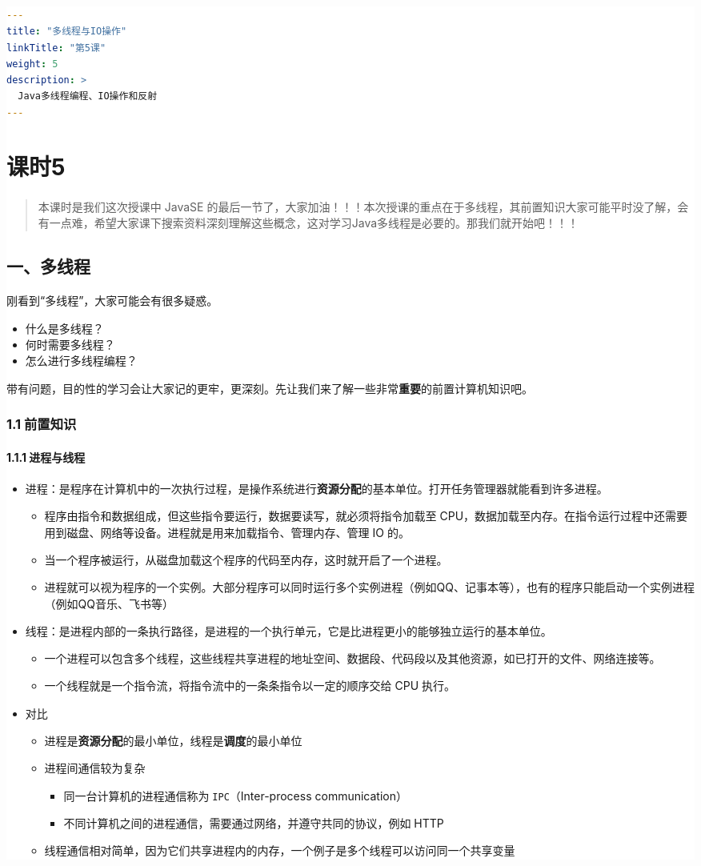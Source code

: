```yaml
---
title: "多线程与IO操作"
linkTitle: "第5课"
weight: 5
description: >
  Java多线程编程、IO操作和反射
---
```

# 课时5

> 本课时是我们这次授课中 JavaSE 的最后一节了，大家加油！！！本次授课的重点在于多线程，其前置知识大家可能平时没了解，会有一点难，希望大家课下搜索资料深刻理解这些概念，这对学习Java多线程是必要的。那我们就开始吧！！！



## 一、多线程

刚看到“多线程”，大家可能会有很多疑惑。

* 什么是多线程？
* 何时需要多线程？
* 怎么进行多线程编程？

带有问题，目的性的学习会让大家记的更牢，更深刻。先让我们来了解一些非常**重要**的前置计算机知识吧。



### 1.1 前置知识



#### 1.1.1 进程与线程

* 进程：是程序在计算机中的一次执行过程，是操作系统进行**资源分配**的基本单位。打开任务管理器就能看到许多进程。

  * 程序由指令和数据组成，但这些指令要运行，数据要读写，就必须将指令加载至 CPU，数据加载至内存。在指令运行过程中还需要用到磁盘、网络等设备。进程就是用来加载指令、管理内存、管理 IO 的。

  * 当一个程序被运行，从磁盘加载这个程序的代码至内存，这时就开启了一个进程。

  * 进程就可以视为程序的一个实例。大部分程序可以同时运行多个实例进程（例如QQ、记事本等），也有的程序只能启动一个实例进程（例如QQ音乐、飞书等）

* 线程：是进程内部的一条执行路径，是进程的一个执行单元，它是比进程更小的能够独立运行的基本单位。

  * 一个进程可以包含多个线程，这些线程共享进程的地址空间、数据段、代码段以及其他资源，如已打开的文件、网络连接等。

  * 一个线程就是一个指令流，将指令流中的一条条指令以一定的顺序交给 CPU 执行。

* 对比

  * 进程是**资源分配**的最小单位，线程是**调度**的最小单位

  * 进程间通信较为复杂

  	* 同一台计算机的进程通信称为 `IPC`（Inter-process communication）

  	* 不同计算机之间的进程通信，需要通过网络，并遵守共同的协议，例如 HTTP

  * 线程通信相对简单，因为它们共享进程内的内存，一个例子是多个线程可以访问同一个共享变量
